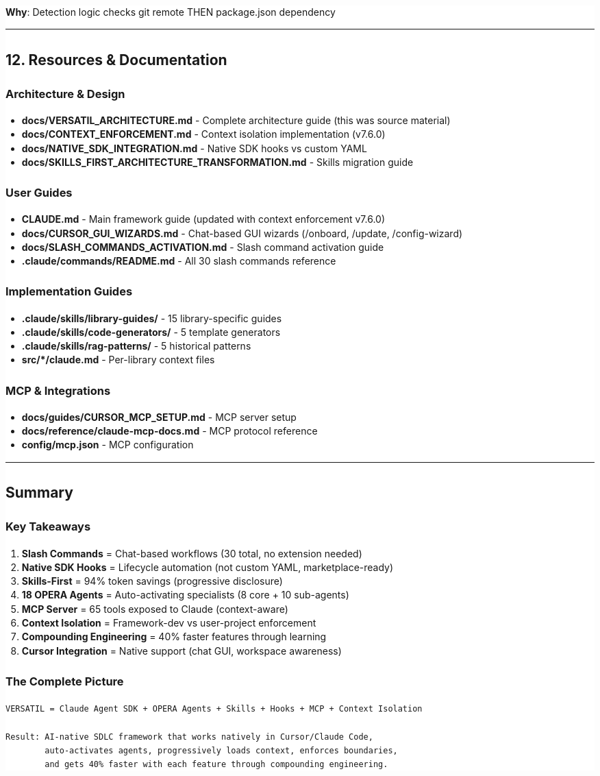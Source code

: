 **Why**: Detection logic checks git remote THEN package.json dependency

---

## 12. Resources & Documentation

### Architecture & Design
- **docs/VERSATIL_ARCHITECTURE.md** - Complete architecture guide (this was source material)
- **docs/CONTEXT_ENFORCEMENT.md** - Context isolation implementation (v7.6.0)
- **docs/NATIVE_SDK_INTEGRATION.md** - Native SDK hooks vs custom YAML
- **docs/SKILLS_FIRST_ARCHITECTURE_TRANSFORMATION.md** - Skills migration guide

### User Guides
- **CLAUDE.md** - Main framework guide (updated with context enforcement v7.6.0)
- **docs/CURSOR_GUI_WIZARDS.md** - Chat-based GUI wizards (/onboard, /update, /config-wizard)
- **docs/SLASH_COMMANDS_ACTIVATION.md** - Slash command activation guide
- **.claude/commands/README.md** - All 30 slash commands reference

### Implementation Guides
- **.claude/skills/library-guides/** - 15 library-specific guides
- **.claude/skills/code-generators/** - 5 template generators
- **.claude/skills/rag-patterns/** - 5 historical patterns
- **src/*/claude.md** - Per-library context files

### MCP & Integrations
- **docs/guides/CURSOR_MCP_SETUP.md** - MCP server setup
- **docs/reference/claude-mcp-docs.md** - MCP protocol reference
- **config/mcp.json** - MCP configuration

---

## Summary

### Key Takeaways

1. **Slash Commands** = Chat-based workflows (30 total, no extension needed)
2. **Native SDK Hooks** = Lifecycle automation (not custom YAML, marketplace-ready)
3. **Skills-First** = 94% token savings (progressive disclosure)
4. **18 OPERA Agents** = Auto-activating specialists (8 core + 10 sub-agents)
5. **MCP Server** = 65 tools exposed to Claude (context-aware)
6. **Context Isolation** = Framework-dev vs user-project enforcement
7. **Compounding Engineering** = 40% faster features through learning
8. **Cursor Integration** = Native support (chat GUI, workspace awareness)

### The Complete Picture

```
VERSATIL = Claude Agent SDK + OPERA Agents + Skills + Hooks + MCP + Context Isolation

Result: AI-native SDLC framework that works natively in Cursor/Claude Code,
        auto-activates agents, progressively loads context, enforces boundaries,
        and gets 40% faster with each feature through compounding engineering.
```
